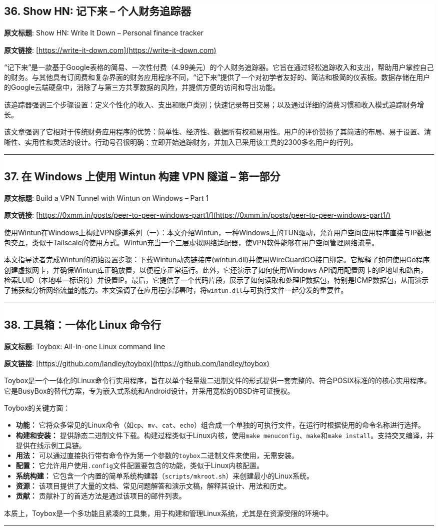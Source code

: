
## 36. Show HN: 记下来 – 个人财务追踪器

**原文标题**: Show HN: Write It Down – Personal finance tracker

**原文链接**: [https://write-it-down.com](https://write-it-down.com)

“记下来”是一款基于Google表格的简易、一次性付费（4.99美元）的个人财务追踪器。它旨在通过轻松追踪收入和支出，帮助用户掌控自己的财务。与其他具有订阅费和复杂界面的财务应用程序不同，“记下来”提供了一个对初学者友好的、简洁和极简的仪表板。数据存储在用户的Google云端硬盘中，消除了与第三方共享数据的风险，并提供方便的访问和导出功能。

该追踪器强调三个步骤设置：定义个性化的收入、支出和账户类别；快速记录每日交易；以及通过详细的消费习惯和收入模式追踪财务增长。

该文章强调了它相对于传统财务应用程序的优势：简单性、经济性、数据所有权和易用性。用户的评价赞扬了其简洁的布局、易于设置、清晰性、实用性和灵活的设计。行动号召很明确：立即开始追踪财务，并加入已采用该工具的2300多名用户的行列。

---

## 37. 在 Windows 上使用 Wintun 构建 VPN 隧道 – 第一部分

**原文标题**: Build a VPN Tunnel with Wintun on Windows – Part 1

**原文链接**: [https://0xmm.in/posts/peer-to-peer-windows-part1/](https://0xmm.in/posts/peer-to-peer-windows-part1/)

使用Wintun在Windows上构建VPN隧道系列（一）：本文介绍Wintun，一种Windows上的TUN驱动，允许用户空间应用程序直接与IP数据包交互，类似于Tailscale的使用方式。Wintun充当一个三层虚拟网络适配器，使VPN软件能够在用户空间管理网络流量。

本文指导读者完成Wintun的初始设置步骤：下载Wintun动态链接库(wintun.dll)并使用WireGuardGO接口绑定。它解释了如何使用Go程序创建虚拟网卡，并确保Wintun库正确放置，以便程序正常运行。此外，它还演示了如何使用Windows API调用配置网卡的IP地址和路由，检索LUID（本地唯一标识符）并设置IP。最后，它提供了一个代码片段，展示了如何读取和处理IP数据包，特别是ICMP数据包，从而演示了捕获和分析网络流量的能力。本文强调了在应用程序部署时，将`wintun.dll`与可执行文件一起分发的重要性。

---

## 38. 工具箱：一体化 Linux 命令行

**原文标题**: Toybox: All-in-one Linux command line

**原文链接**: [https://github.com/landley/toybox](https://github.com/landley/toybox)

Toybox是一个一体化的Linux命令行实用程序，旨在以单个轻量级二进制文件的形式提供一套完整的、符合POSIX标准的的核心实用程序。它是BusyBox的替代方案，专为嵌入式系统和Android设计，并采用宽松的0BSD许可证授权。

Toybox的关键方面：

*   **功能：** 它将众多常见的Linux命令（如`cp`、`mv`、`cat`、`echo`）组合成一个单独的可执行文件，在运行时根据使用的命令名称进行选择。
*   **构建和安装：** 提供静态二进制文件下载。构建过程类似于Linux内核，使用`make menuconfig`、`make`和`make install`。支持交叉编译，并提供在线示例工具链。
*   **用法：** 可以通过直接执行带有命令作为第一个参数的`toybox`二进制文件来使用，无需安装。
*   **配置：** 它允许用户使用`.config`文件配置要包含的功能，类似于Linux内核配置。
*   **系统构建：** 它包含一个内置的简单系统构建器（`scripts/mkroot.sh`）来创建最小的Linux系统。
*   **资源：** 该项目提供了大量的文档、常见问题解答和演示文稿，解释其设计、用法和历史。
*   **贡献：** 贡献补丁的首选方法是通过该项目的邮件列表。

本质上，Toybox是一个多功能且紧凑的工具集，用于构建和管理Linux系统，尤其是在资源受限的环境中。

---
